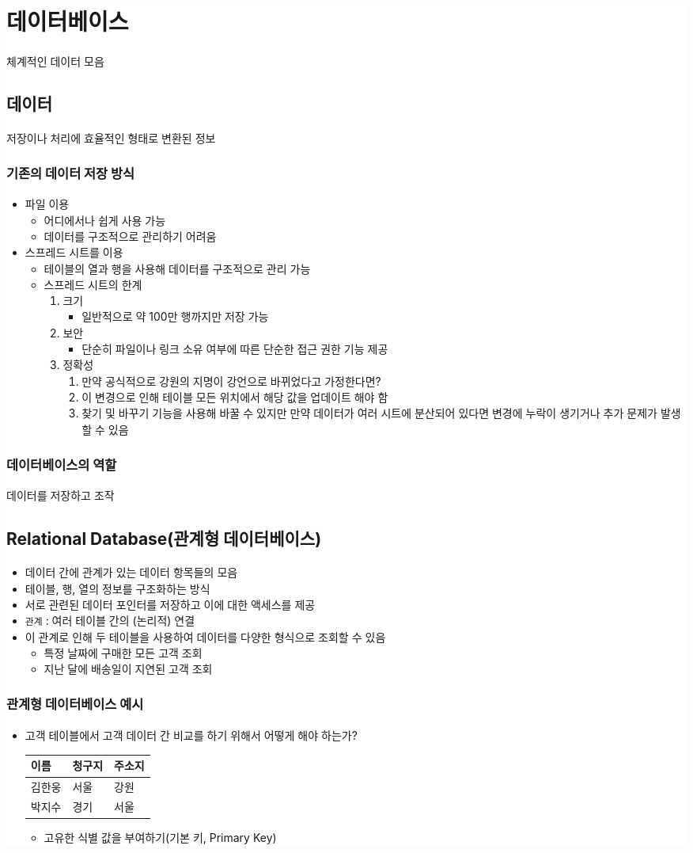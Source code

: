 # 데이터베이스

체계적인 데이터 모음

## 데이터

저장이나 처리에 효율적인 형태로 변환된 정보

### 기존의 데이터 저장 방식

- 파일 이용
    - 어디에서나 쉽게 사용 가능
    - 데이터를 구조적으로 관리하기 어려움
- 스프레드 시트를 이용
    - 테이블의 열과 행을 사용해 데이터를 구조적으로 관리 가능
    - 스프레드 시트의 한계
        1. 크기
            - 일반적으로 약 100만 행까지만 저장 가능
        2. 보안
            - 단순히 파일이나 링크 소유 여부에 따른 단순한 접근 권한 기능 제공
        3. 정확성
            1. 만약 공식적으로 강원의 지명이 강언으로 바뀌었다고 가정한다면?
            2. 이 변경으로 인해 테이블 모든 위치에서 해당 값을 업데이트 해야 함
            3. 찾기 및 바꾸기 기능을 사용해 바꿀 수 있지만 만약 데이터가 여러 시트에 분산되어 있다면 변경에 누락이 생기거나 추가 문제가 발생할 수 있음

### 데이터베이스의 역할

데이터를 저장하고 조작 

## Relational Database(관계형 데이터베이스)

- 데이터 간에 관계가 있는 데이터 항목들의 모음
- 테이블, 행, 열의 정보를 구조화하는 방식
- 서로 관련된 데이터 포인터를 저장하고 이에 대한 액세스를 제공
- `관계` : 여러 테이블 간의 (논리적) 연결
- 이 관계로 인해 두 테이블을 사용하여 데이터를 다양한 형식으로 조회할 수 있음
    - 특정 날짜에 구매한 모든 고객 조회
    - 지난 달에 배송일이 지연된 고객 조회

### 관계형 데이터베이스 예시

- 고객 테이블에서 고객 데이터 간 비교를 하기 위해서 어떻게 해야 하는가?
    
    
    | 이름 | 청구지 | 주소지 |
    | --- | --- | --- |
    | 김한웅 | 서울 | 강원 |
    | 박지수 | 경기 | 서울 |
    - 고유한 식별 값을 부여하기(기본 키, Primary Key)
        
